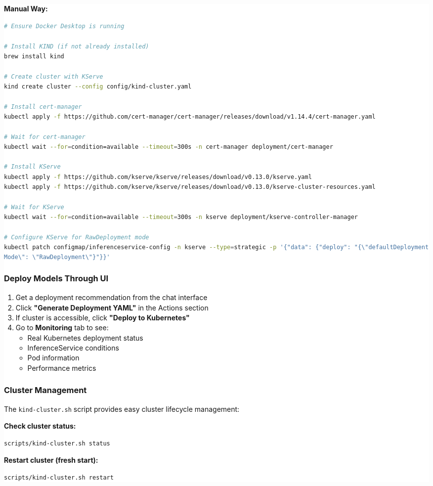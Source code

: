 **Manual Way:**
```bash
# Ensure Docker Desktop is running

# Install KIND (if not already installed)
brew install kind

# Create cluster with KServe
kind create cluster --config config/kind-cluster.yaml

# Install cert-manager
kubectl apply -f https://github.com/cert-manager/cert-manager/releases/download/v1.14.4/cert-manager.yaml

# Wait for cert-manager
kubectl wait --for=condition=available --timeout=300s -n cert-manager deployment/cert-manager

# Install KServe
kubectl apply -f https://github.com/kserve/kserve/releases/download/v0.13.0/kserve.yaml
kubectl apply -f https://github.com/kserve/kserve/releases/download/v0.13.0/kserve-cluster-resources.yaml

# Wait for KServe
kubectl wait --for=condition=available --timeout=300s -n kserve deployment/kserve-controller-manager

# Configure KServe for RawDeployment mode
kubectl patch configmap/inferenceservice-config -n kserve --type=strategic -p '{"data": {"deploy": "{\"defaultDeploymentMode\": \"RawDeployment\"}"}}'
```

### Deploy Models Through UI
1. Get a deployment recommendation from the chat interface
2. Click **"Generate Deployment YAML"** in the Actions section
3. If cluster is accessible, click **"Deploy to Kubernetes"**
4. Go to **Monitoring** tab to see:
   - Real Kubernetes deployment status
   - InferenceService conditions
   - Pod information
   - Performance metrics

### Cluster Management

The `kind-cluster.sh` script provides easy cluster lifecycle management:

**Check cluster status:**
```bash
scripts/kind-cluster.sh status
```

**Restart cluster (fresh start):**
```bash
scripts/kind-cluster.sh restart
```
